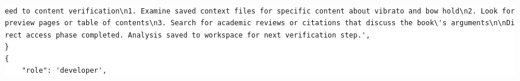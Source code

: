 ```
eed to content verification\n1. Examine saved context files for specific content about vibrato and bow hold\n2. Look for preview pages or table of contents\n3. Search for academic reviews or citations that discuss the book\'s arguments\n\nDirect access phase completed. Analysis saved to workspace for next verification step.',
}
{
    "role": 'developer',
```